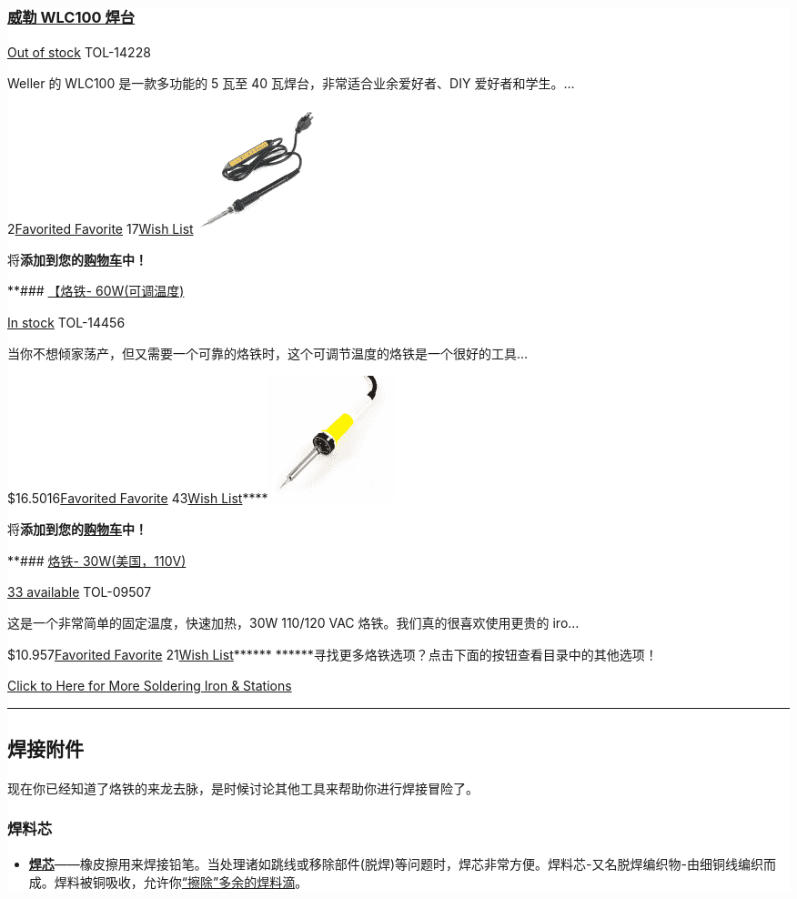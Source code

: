 ### [威勒 WLC100 焊台](https://www.sparkfun.com/products/14228)

[Out of stock](https://learn.sparkfun.com/static/bubbles/ "out of stock") TOL-14228

Weller 的 WLC100 是一款多功能的 5 瓦至 40 瓦焊台，非常适合业余爱好者、DIY 爱好者和学生。…

2[Favorited Favorite](# "Add to favorites") 17[Wish List](# "Add to wish list")[![Soldering Iron - 60W (Adjustable Temperature)](img/ccfbde975be30113a4eaa1e85a8ec38b.png)](https://www.sparkfun.com/products/14456) 

将**添加到您的[购物车](https://www.sparkfun.com/cart)中！**

 **### [【烙铁- 60W(可调温度)](https://www.sparkfun.com/products/14456)

[In stock](https://learn.sparkfun.com/static/bubbles/ "in stock") TOL-14456

当你不想倾家荡产，但又需要一个可靠的烙铁时，这个可调节温度的烙铁是一个很好的工具…

$16.5016[Favorited Favorite](# "Add to favorites") 43[Wish List](# "Add to wish list")****[![Soldering Iron - 30W (US, 110V)](img/9244563a05c8c398ff1ab18608118b63.png)](https://www.sparkfun.com/products/9507) 

将**添加到您的[购物车](https://www.sparkfun.com/cart)中！**

 **### [烙铁- 30W(美国，110V)](https://www.sparkfun.com/products/9507)

[33 available](https://learn.sparkfun.com/static/bubbles/ "33 available") TOL-09507

这是一个非常简单的固定温度，快速加热，30W 110/120 VAC 烙铁。我们真的很喜欢使用更贵的 iro…

$10.957[Favorited Favorite](# "Add to favorites") 21[Wish List](# "Add to wish list")****** ******寻找更多烙铁选项？点击下面的按钮查看目录中的其他选项！

[Click to Here for More Soldering Iron & Stations](https://www.sparkfun.com/categories/49)

* * *

## 焊接附件

现在你已经知道了烙铁的来龙去脉，是时候讨论其他工具来帮助你进行焊接冒险了。

### 焊料芯

*   **[焊芯](https://www.sparkfun.com/products/8775)**——橡皮擦用来焊接铅笔。当处理诸如跳线或移除部件(脱焊)等问题时，焊芯非常方便。焊料芯-又名脱焊编织物-由细铜线编织而成。焊料被铜吸收，允许你[“擦除”多余的焊料滴](https://learn.sparkfun.com/tutorials/simon-says-assembly-guide#solder_wick)。
